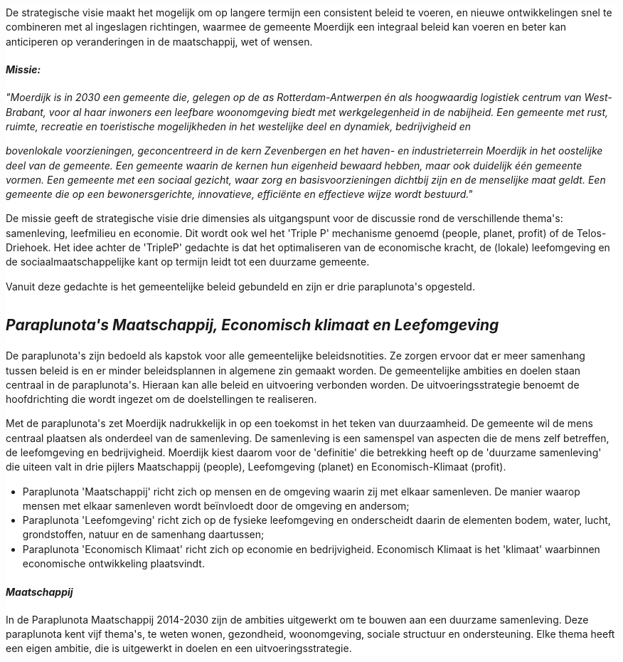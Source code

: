 De strategische visie maakt het mogelijk om op langere termijn een consistent beleid te voeren, en nieuwe ontwikkelingen snel te combineren met al ingeslagen richtingen, waarmee de gemeente Moerdijk een integraal beleid kan voeren en beter kan anticiperen op veranderingen in de maatschappij, wet of wensen.

#### *Missie:*

*"Moerdijk is in 2030 een gemeente die, gelegen op de as Rotterdam-Antwerpen én als hoogwaardig logistiek centrum van West-Brabant, voor al haar inwoners een leefbare woonomgeving biedt met werkgelegenheid in de nabijheid. Een gemeente met rust, ruimte, recreatie en toeristische mogelijkheden in het westelijke deel en dynamiek, bedrijvigheid en* 

*bovenlokale voorzieningen, geconcentreerd in de kern Zevenbergen en het haven- en industrieterrein Moerdijk in het oostelijke deel van de gemeente. Een gemeente waarin de kernen hun eigenheid bewaard hebben, maar ook duidelijk één gemeente vormen. Een gemeente met een sociaal gezicht, waar zorg en basisvoorzieningen dichtbij zijn en de menselijke maat geldt. Een gemeente die op een bewonersgerichte, innovatieve, efficiënte en effectieve wijze wordt bestuurd."*

De missie geeft de strategische visie drie dimensies als uitgangspunt voor de discussie rond de verschillende thema's: samenleving, leefmilieu en economie. Dit wordt ook wel het 'Triple P' mechanisme genoemd (people, planet, profit) of de Telos-Driehoek. Het idee achter de 'TripleP' gedachte is dat het optimaliseren van de economische kracht, de (lokale) leefomgeving en de sociaalmaatschappelijke kant op termijn leidt tot een duurzame gemeente.

Vanuit deze gedachte is het gemeentelijke beleid gebundeld en zijn er drie paraplunota's opgesteld.

## *Paraplunota's Maatschappij, Economisch klimaat en Leefomgeving*

De paraplunota's zijn bedoeld als kapstok voor alle gemeentelijke beleidsnotities. Ze zorgen ervoor dat er meer samenhang tussen beleid is en er minder beleidsplannen in algemene zin gemaakt worden. De gemeentelijke ambities en doelen staan centraal in de paraplunota's. Hieraan kan alle beleid en uitvoering verbonden worden. De uitvoeringsstrategie benoemt de hoofdrichting die wordt ingezet om de doelstellingen te realiseren.

Met de paraplunota's zet Moerdijk nadrukkelijk in op een toekomst in het teken van duurzaamheid. De gemeente wil de mens centraal plaatsen als onderdeel van de samenleving. De samenleving is een samenspel van aspecten die de mens zelf betreffen, de leefomgeving en bedrijvigheid. Moerdijk kiest daarom voor de 'definitie' die betrekking heeft op de 'duurzame samenleving' die uiteen valt in drie pijlers Maatschappij (people), Leefomgeving (planet) en Economisch-Klimaat (profit).

- Paraplunota 'Maatschappij' richt zich op mensen en de omgeving waarin zij met elkaar samenleven. De manier waarop mensen met elkaar samenleven wordt beïnvloedt door de omgeving en andersom;
- Paraplunota 'Leefomgeving' richt zich op de fysieke leefomgeving en onderscheidt daarin de elementen bodem, water, lucht, grondstoffen, natuur en de samenhang daartussen;
- Paraplunota 'Economisch Klimaat' richt zich op economie en bedrijvigheid. Economisch Klimaat is het 'klimaat' waarbinnen economische ontwikkeling plaatsvindt.

#### *Maatschappij*

In de Paraplunota Maatschappij 2014-2030 zijn de ambities uitgewerkt om te bouwen aan een duurzame samenleving. Deze paraplunota kent vijf thema's, te weten wonen, gezondheid, woonomgeving, sociale structuur en ondersteuning. Elke thema heeft een eigen ambitie, die is uitgewerkt in doelen en een uitvoeringsstrategie.

